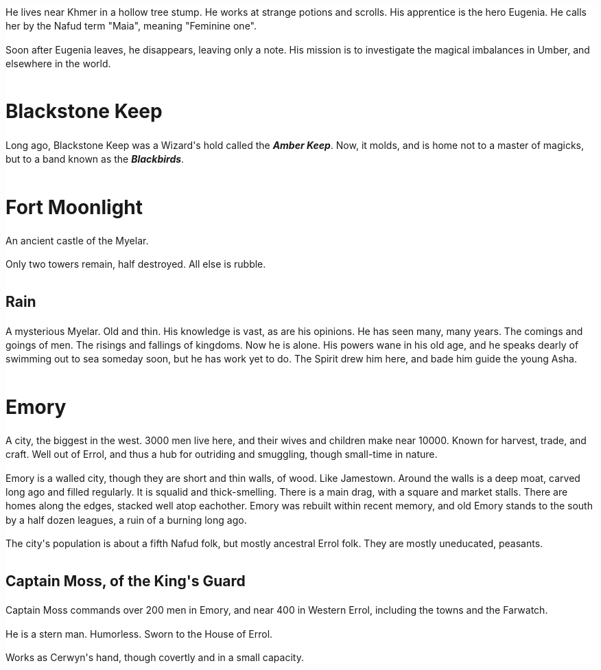 He lives near Khmer in a hollow tree stump. He works at strange potions and scrolls.
His apprentice is the hero Eugenia. He calls her by the Nafud term "Maia", meaning "Feminine one".

Soon after Eugenia leaves, he disappears, leaving only a note.
His mission is to investigate the magical imbalances in Umber, and elsewhere in the world.

# Blackstone Keep
Long ago, Blackstone Keep was a Wizard's hold called the ***Amber Keep***.
Now, it molds, and is home not to a master of magicks, but to a band known as the ***Blackbirds***.

# Fort Moonlight
An ancient castle of the Myelar.

Only two towers remain, half destroyed. All else is rubble.

## Rain
A mysterious Myelar.
Old and thin.
His knowledge is vast, as are his opinions.
He has seen many, many years.
The comings and goings of men. The risings and fallings of kingdoms. Now he is alone.
His powers wane in his old age, and he speaks dearly of swimming out to sea someday soon, but he has work yet to do.
The Spirit drew him here, and bade him guide the young Asha.

# Emory
A city, the biggest in the west. 3000 men live here, and their wives and children make near 10000.
Known for harvest, trade, and craft.
Well out of Errol, and thus a hub for outriding and smuggling, though small-time in nature.

Emory is a walled city, though they are short and thin walls, of wood. Like Jamestown.
Around the walls is a deep moat, carved long ago and filled regularly. It is squalid and thick-smelling.
There is a main drag, with a square and market stalls. There are homes along the edges, stacked well atop eachother.
Emory was rebuilt within recent memory, and old Emory stands to the south by a half dozen leagues, a ruin of a burning long ago.

The city's population is about a fifth Nafud folk, but mostly ancestral Errol folk.
They are mostly uneducated, peasants.

## Captain Moss, of the King's Guard
Captain Moss commands over 200 men in Emory, and near 400 in Western Errol, including the towns and the Farwatch.

He is a stern man. Humorless.
Sworn to the House of Errol.

Works as Cerwyn's hand, though covertly and in a small capacity.
